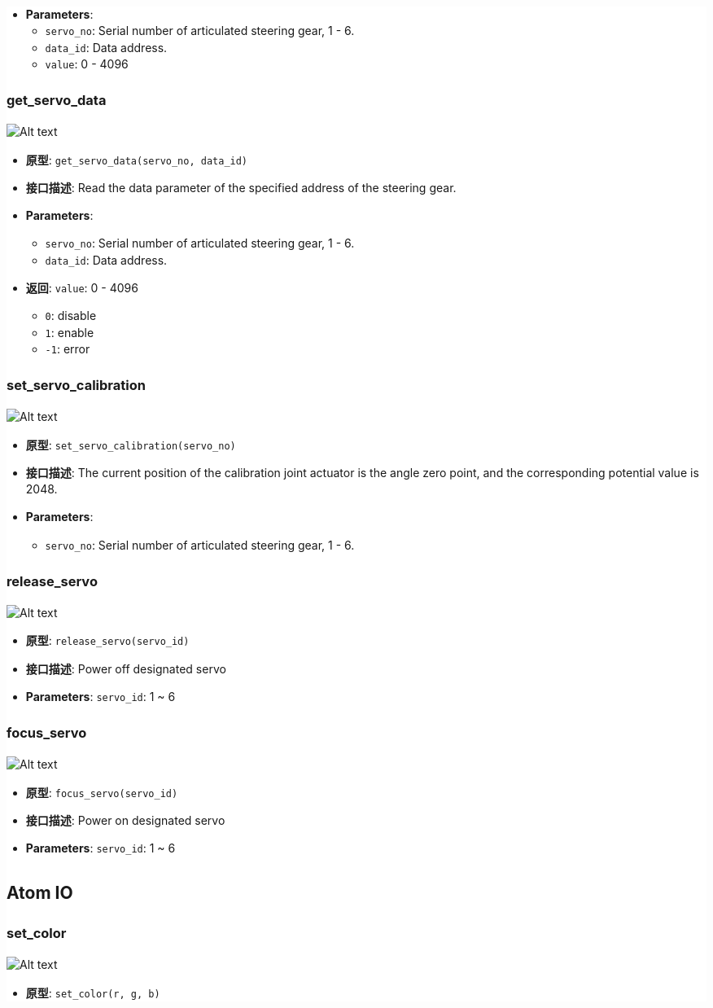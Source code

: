 - **Parameters**:
  - `servo_no`: Serial number of articulated steering gear, 1 - 6.
  - `data_id`: Data address.
  - `value`: 0 - 4096

### get_servo_data
![Alt text](../../resourse/5-ProgramingApplication-myblockly-uiflow-mind/image/myblockly/axis_6/image-72.png)
- **原型**: `get_servo_data(servo_no, data_id)`
- **接口描述**: Read the data parameter of the specified address of the steering gear.

- **Parameters**:

  - `servo_no`: Serial number of articulated steering gear, 1 - 6.
  - `data_id`: Data address.

- **返回**: `value`: 0 - 4096

  - `0`: disable
  - `1`: enable
  - `-1`: error

### set_servo_calibration
![Alt text](../../resourse/5-ProgramingApplication-myblockly-uiflow-mind/image/myblockly/axis_6/image-71.png)
- **原型**: `set_servo_calibration(servo_no)`
- **接口描述**: The current position of the calibration joint actuator is the angle zero point, and the corresponding potential value is 2048.

- **Parameters**:
  - `servo_no`: Serial number of articulated steering gear, 1 - 6.

### release_servo
![Alt text](../../resourse/5-ProgramingApplication-myblockly-uiflow-mind/image/myblockly/axis_6/image-38.png)
- **原型**: `release_servo(servo_id)`

- **接口描述**: Power off designated servo

- **Parameters**: `servo_id`: 1 ~ 6

### focus_servo
![Alt text](../../resourse/5-ProgramingApplication-myblockly-uiflow-mind/image/myblockly/axis_6/image-39.png)
- **原型**: `focus_servo(servo_id)`

- **接口描述**: Power on designated servo

- **Parameters**: `servo_id`: 1 ~ 6

## Atom IO

### set_color
![Alt text](../../resourse/5-ProgramingApplication-myblockly-uiflow-mind/image/myblockly/axis_6/image-10.png)
- **原型**: `set_color(r, g, b)`
